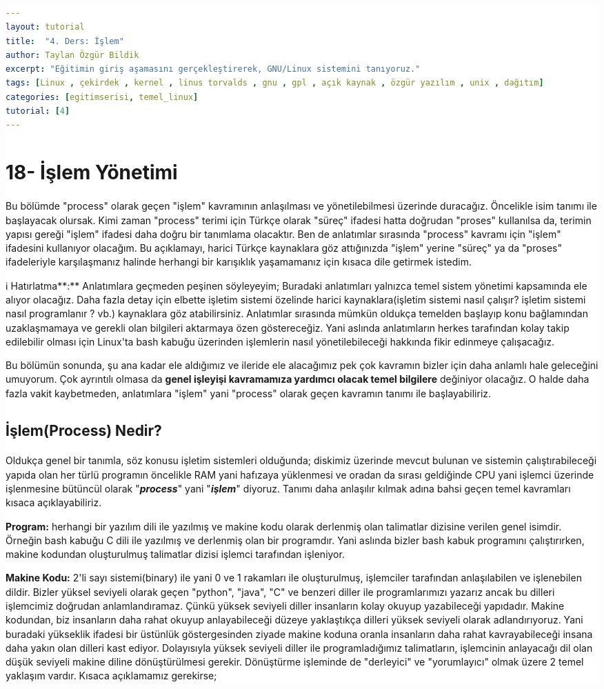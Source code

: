 ```yaml
---
layout: tutorial
title:  "4. Ders: İşlem"
author: Taylan Özgür Bildik
excerpt: "Eğitimin giriş aşamasını gerçekleştirerek, GNU/Linux sistemini tanıyoruz."
tags: [Linux , çekirdek , kernel , linus torvalds , gnu , gpl , açık kaynak , özgür yazılım , unix , dağıtım]
categories: [egitimserisi, temel_linux]
tutorial: [4] 
---
```


# 18- İşlem Yönetimi

Bu bölümde "process" olarak geçen "işlem" kavramının anlaşılması ve yönetilebilmesi üzerinde duracağız. Öncelikle isim tanımı ile başlayacak olursak. Kimi zaman "process" terimi için Türkçe olarak "süreç" ifadesi hatta doğrudan "proses" kullanılsa da, terimin yapısı gereği "işlem" ifadesi daha doğru bir tanımlama olacaktır. Ben de anlatımlar sırasında "process" kavramı için "işlem" ifadesini kullanıyor olacağım. Bu açıklamayı, harici Türkçe kaynaklara göz attığınızda "işlem" yerine "süreç" ya da "proses" ifadeleriyle karşılaşmanız halinde herhangi bir karışıklık yaşamamanız için kısaca dile getirmek istedim. 


ℹ️ Hatırlatma**:** Anlatımlara geçmeden peşinen söyleyeyim; Buradaki anlatımları yalnızca temel sistem yönetimi kapsamında ele alıyor olacağız. Daha fazla detay için elbette işletim sistemi özelinde harici kaynaklara(işletim sistemi nasıl çalışır? işletim sistemi nasıl programlanır ? vb.) kaynaklara göz atabilirsiniz. Anlatımlar sırasında mümkün oldukça temelden başlayıp konu bağlamından uzaklaşmamaya ve gerekli olan bilgileri aktarmaya özen göstereceğiz. Yani aslında anlatımların herkes tarafından kolay takip edilebilir olması için Linux'ta bash kabuğu üzerinden işlemlerin nasıl yönetilebileceği hakkında fikir edinmeye çalışacağız.


Bu bölümün sonunda, şu ana kadar ele aldığımız ve ileride ele alacağımız pek çok kavramın bizler için daha anlamlı hale geleceğini umuyorum. Çok ayrıntılı olmasa da **genel işleyişi kavramamıza yardımcı olacak temel bilgilere** değiniyor olacağız. O halde daha fazla vakit kaybetmeden, anlatımlara "işlem" yani "process" olarak geçen kavramın tanımı ile başlayabiliriz.

## İşlem(Process) Nedir?

Oldukça genel bir tanımla, söz konusu işletim sistemleri olduğunda; diskimiz üzerinde mevcut bulunan ve sistemin çalıştırabileceği yapıda olan her türlü programın öncelikle RAM yani hafızaya yüklenmesi ve oradan da sırası geldiğinde CPU yani işlemci üzerinde işlenmesine bütüncül olarak "***process***" yani "***işlem***" diyoruz. Tanımı daha anlaşılır kılmak adına bahsi geçen temel kavramları kısaca açıklayabiliriz.

**Program:** herhangi bir yazılım dili ile yazılmış ve makine kodu olarak derlenmiş olan talimatlar dizisine verilen genel isimdir. Örneğin bash kabuğu C dili ile yazılmış ve derlenmiş olan bir programdır. Yani aslında bizler bash kabuk programını çalıştırırken, makine kodundan oluşturulmuş talimatlar dizisi işlemci tarafından işleniyor.

**Makine Kodu:** 2'li sayı sistemi(binary) ile yani 0 ve 1 rakamları ile oluşturulmuş, işlemciler tarafından anlaşılabilen ve işlenebilen dildir. Bizler yüksel seviyeli olarak geçen "python", "java", "C" ve benzeri diller ile programlarımızı yazarız ancak bu dilleri işlemcimiz doğrudan anlamlandıramaz. Çünkü yüksek seviyeli diller insanların kolay okuyup yazabileceği yapıdadır. Makine kodundan, biz insanların daha rahat okuyup anlayabileceği düzeye yaklaştıkça dilleri yüksek seviyeli olarak adlandırıyoruz. Yani buradaki yükseklik ifadesi bir üstünlük göstergesinden ziyade makine koduna oranla insanların daha rahat kavrayabileceği insana daha yakın olan dilleri kast ediyor. Dolayısıyla yüksek seviyeli diller ile programladığımız talimatların, işlemcinin anlayacağı dil olan düşük seviyeli makine diline dönüştürülmesi gerekir. Dönüştürme işleminde de "derleyici" ve "yorumlayıcı" olmak üzere 2 temel yaklaşım vardır. Kısaca açıklamamız gerekirse;
